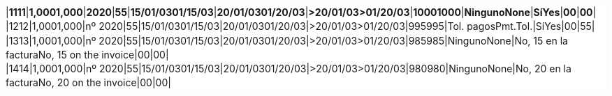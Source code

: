 |<span data-ttu-id="fe8c4-349">**11**</span><span class="sxs-lookup"><span data-stu-id="fe8c4-349">**11**</span></span>|<span data-ttu-id="fe8c4-350">**1,000**</span><span class="sxs-lookup"><span data-stu-id="fe8c4-350">**1,000**</span></span>|<span data-ttu-id="fe8c4-351">**20**</span><span class="sxs-lookup"><span data-stu-id="fe8c4-351">**20**</span></span>|<span data-ttu-id="fe8c4-352">**5**</span><span class="sxs-lookup"><span data-stu-id="fe8c4-352">**5**</span></span>|<span data-ttu-id="fe8c4-353">**15/01/03**</span><span class="sxs-lookup"><span data-stu-id="fe8c4-353">**01/15/03**</span></span>|<span data-ttu-id="fe8c4-354">**20/01/03**</span><span class="sxs-lookup"><span data-stu-id="fe8c4-354">**01/20/03**</span></span>|<span data-ttu-id="fe8c4-355">**>20/01/03**</span><span class="sxs-lookup"><span data-stu-id="fe8c4-355">**>01/20/03**</span></span>|<span data-ttu-id="fe8c4-356">**1000**</span><span class="sxs-lookup"><span data-stu-id="fe8c4-356">**1000**</span></span>|<span data-ttu-id="fe8c4-357">**Ninguno**</span><span class="sxs-lookup"><span data-stu-id="fe8c4-357">**None**</span></span>|<span data-ttu-id="fe8c4-358">**Sí**</span><span class="sxs-lookup"><span data-stu-id="fe8c4-358">**Yes**</span></span>|<span data-ttu-id="fe8c4-359">**0**</span><span class="sxs-lookup"><span data-stu-id="fe8c4-359">**0**</span></span>|<span data-ttu-id="fe8c4-360">**0**</span><span class="sxs-lookup"><span data-stu-id="fe8c4-360">**0**</span></span>|  
|<span data-ttu-id="fe8c4-361">12</span><span class="sxs-lookup"><span data-stu-id="fe8c4-361">12</span></span>|<span data-ttu-id="fe8c4-362">1,000</span><span class="sxs-lookup"><span data-stu-id="fe8c4-362">1,000</span></span>|<span data-ttu-id="fe8c4-363">nº 20</span><span class="sxs-lookup"><span data-stu-id="fe8c4-363">20</span></span>|<span data-ttu-id="fe8c4-364">5</span><span class="sxs-lookup"><span data-stu-id="fe8c4-364">5</span></span>|<span data-ttu-id="fe8c4-365">15/01/03</span><span class="sxs-lookup"><span data-stu-id="fe8c4-365">01/15/03</span></span>|<span data-ttu-id="fe8c4-366">20/01/03</span><span class="sxs-lookup"><span data-stu-id="fe8c4-366">01/20/03</span></span>|<span data-ttu-id="fe8c4-367">>20/01/03</span><span class="sxs-lookup"><span data-stu-id="fe8c4-367">>01/20/03</span></span>|<span data-ttu-id="fe8c4-368">995</span><span class="sxs-lookup"><span data-stu-id="fe8c4-368">995</span></span>|<span data-ttu-id="fe8c4-369">Tol. pagos</span><span class="sxs-lookup"><span data-stu-id="fe8c4-369">Pmt.Tol.</span></span>|<span data-ttu-id="fe8c4-370">Sí</span><span class="sxs-lookup"><span data-stu-id="fe8c4-370">Yes</span></span>|<span data-ttu-id="fe8c4-371">0</span><span class="sxs-lookup"><span data-stu-id="fe8c4-371">0</span></span>|<span data-ttu-id="fe8c4-372">5</span><span class="sxs-lookup"><span data-stu-id="fe8c4-372">5</span></span>|  
|<span data-ttu-id="fe8c4-373">13</span><span class="sxs-lookup"><span data-stu-id="fe8c4-373">13</span></span>|<span data-ttu-id="fe8c4-374">1,000</span><span class="sxs-lookup"><span data-stu-id="fe8c4-374">1,000</span></span>|<span data-ttu-id="fe8c4-375">nº 20</span><span class="sxs-lookup"><span data-stu-id="fe8c4-375">20</span></span>|<span data-ttu-id="fe8c4-376">5</span><span class="sxs-lookup"><span data-stu-id="fe8c4-376">5</span></span>|<span data-ttu-id="fe8c4-377">15/01/03</span><span class="sxs-lookup"><span data-stu-id="fe8c4-377">01/15/03</span></span>|<span data-ttu-id="fe8c4-378">20/01/03</span><span class="sxs-lookup"><span data-stu-id="fe8c4-378">01/20/03</span></span>|<span data-ttu-id="fe8c4-379">>20/01/03</span><span class="sxs-lookup"><span data-stu-id="fe8c4-379">>01/20/03</span></span>|<span data-ttu-id="fe8c4-380">985</span><span class="sxs-lookup"><span data-stu-id="fe8c4-380">985</span></span>|<span data-ttu-id="fe8c4-381">Ninguno</span><span class="sxs-lookup"><span data-stu-id="fe8c4-381">None</span></span>|<span data-ttu-id="fe8c4-382">No, 15 en la factura</span><span class="sxs-lookup"><span data-stu-id="fe8c4-382">No, 15 on the invoice</span></span>|<span data-ttu-id="fe8c4-383">0</span><span class="sxs-lookup"><span data-stu-id="fe8c4-383">0</span></span>|<span data-ttu-id="fe8c4-384">0</span><span class="sxs-lookup"><span data-stu-id="fe8c4-384">0</span></span>|  
|<span data-ttu-id="fe8c4-385">14</span><span class="sxs-lookup"><span data-stu-id="fe8c4-385">14</span></span>|<span data-ttu-id="fe8c4-386">1,000</span><span class="sxs-lookup"><span data-stu-id="fe8c4-386">1,000</span></span>|<span data-ttu-id="fe8c4-387">nº 20</span><span class="sxs-lookup"><span data-stu-id="fe8c4-387">20</span></span>|<span data-ttu-id="fe8c4-388">5</span><span class="sxs-lookup"><span data-stu-id="fe8c4-388">5</span></span>|<span data-ttu-id="fe8c4-389">15/01/03</span><span class="sxs-lookup"><span data-stu-id="fe8c4-389">01/15/03</span></span>|<span data-ttu-id="fe8c4-390">20/01/03</span><span class="sxs-lookup"><span data-stu-id="fe8c4-390">01/20/03</span></span>|<span data-ttu-id="fe8c4-391">>20/01/03</span><span class="sxs-lookup"><span data-stu-id="fe8c4-391">>01/20/03</span></span>|<span data-ttu-id="fe8c4-392">980</span><span class="sxs-lookup"><span data-stu-id="fe8c4-392">980</span></span>|<span data-ttu-id="fe8c4-393">Ninguno</span><span class="sxs-lookup"><span data-stu-id="fe8c4-393">None</span></span>|<span data-ttu-id="fe8c4-394">No, 20 en la factura</span><span class="sxs-lookup"><span data-stu-id="fe8c4-394">No, 20 on the invoice</span></span>|<span data-ttu-id="fe8c4-395">0</span><span class="sxs-lookup"><span data-stu-id="fe8c4-395">0</span></span>|<span data-ttu-id="fe8c4-396">0</span><span class="sxs-lookup"><span data-stu-id="fe8c4-396">0</span></span>|  